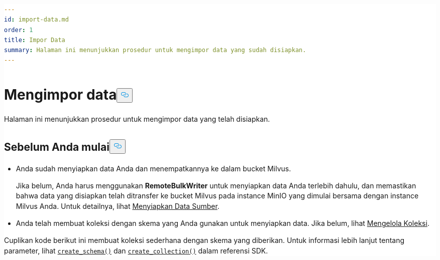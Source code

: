 ```yaml
---
id: import-data.md
order: 1
title: Impor Data
summary: Halaman ini menunjukkan prosedur untuk mengimpor data yang sudah disiapkan.
---
```


<h1 id="Import-data" class="common-anchor-header">Mengimpor data<button data-href="#Import-data" class="anchor-icon" translate="no">
      <svg translate="no"
        aria-hidden="true"
        focusable="false"
        height="20"
        version="1.1"
        viewBox="0 0 16 16"
        width="16"
      >
        <path
          fill="#0092E4"
          fill-rule="evenodd"
          d="M4 9h1v1H4c-1.5 0-3-1.69-3-3.5S2.55 3 4 3h4c1.45 0 3 1.69 3 3.5 0 1.41-.91 2.72-2 3.25V8.59c.58-.45 1-1.27 1-2.09C10 5.22 8.98 4 8 4H4c-.98 0-2 1.22-2 2.5S3 9 4 9zm9-3h-1v1h1c1 0 2 1.22 2 2.5S13.98 12 13 12H9c-.98 0-2-1.22-2-2.5 0-.83.42-1.64 1-2.09V6.25c-1.09.53-2 1.84-2 3.25C6 11.31 7.55 13 9 13h4c1.45 0 3-1.69 3-3.5S14.5 6 13 6z"
        ></path>
      </svg>
    </button></h1><p>Halaman ini menunjukkan prosedur untuk mengimpor data yang telah disiapkan.</p>
<h2 id="Before-you-start" class="common-anchor-header">Sebelum Anda mulai<button data-href="#Before-you-start" class="anchor-icon" translate="no">
      <svg translate="no"
        aria-hidden="true"
        focusable="false"
        height="20"
        version="1.1"
        viewBox="0 0 16 16"
        width="16"
      >
        <path
          fill="#0092E4"
          fill-rule="evenodd"
          d="M4 9h1v1H4c-1.5 0-3-1.69-3-3.5S2.55 3 4 3h4c1.45 0 3 1.69 3 3.5 0 1.41-.91 2.72-2 3.25V8.59c.58-.45 1-1.27 1-2.09C10 5.22 8.98 4 8 4H4c-.98 0-2 1.22-2 2.5S3 9 4 9zm9-3h-1v1h1c1 0 2 1.22 2 2.5S13.98 12 13 12H9c-.98 0-2-1.22-2-2.5 0-.83.42-1.64 1-2.09V6.25c-1.09.53-2 1.84-2 3.25C6 11.31 7.55 13 9 13h4c1.45 0 3-1.69 3-3.5S14.5 6 13 6z"
        ></path>
      </svg>
    </button></h2><ul>
<li><p>Anda sudah menyiapkan data Anda dan menempatkannya ke dalam bucket Milvus.</p>
<p>Jika belum, Anda harus menggunakan <strong>RemoteBulkWriter</strong> untuk menyiapkan data Anda terlebih dahulu, dan memastikan bahwa data yang disiapkan telah ditransfer ke bucket Milvus pada instance MinIO yang dimulai bersama dengan instance Milvus Anda. Untuk detailnya, lihat <a href="/docs/id/v2.5.x/prepare-source-data.md">Menyiapkan Data Sumber</a>.</p></li>
<li><p>Anda telah membuat koleksi dengan skema yang Anda gunakan untuk menyiapkan data. Jika belum, lihat <a href="/docs/id/v2.5.x/manage-collections.md">Mengelola Koleksi</a>.</p></li>
</ul>
<div class="language-python">
<p>Cuplikan kode berikut ini membuat koleksi sederhana dengan skema yang diberikan. Untuk informasi lebih lanjut tentang parameter, lihat <a href="https://milvus.io/api-reference/pymilvus/v2.4.x/MilvusClient/Collections/create_schema.md"><code translate="no">create_schema()</code></a> dan <a href="https://milvus.io/api-reference/pymilvus/v2.4.x/MilvusClient/Collections/create_collection.md"><code translate="no">create_collection()</code></a> dalam referensi SDK.</p>
</div>
